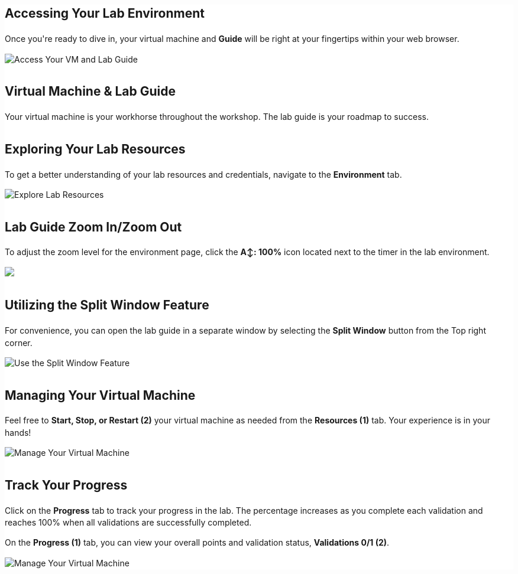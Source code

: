 ## Accessing Your Lab Environment
 
Once you're ready to dive in, your virtual machine and **Guide** will be right at your fingertips within your web browser.
 
![Access Your VM and Lab Guide](../media/4-7.png)

## Virtual Machine & Lab Guide
 
Your virtual machine is your workhorse throughout the workshop. The lab guide is your roadmap to success.

## Exploring Your Lab Resources
 
To get a better understanding of your lab resources and credentials, navigate to the **Environment** tab.
 
![Explore Lab Resources](../media/aig2.png)

## Lab Guide Zoom In/Zoom Out
 
To adjust the zoom level for the environment page, click the **A↕: 100%** icon located next to the timer in the lab environment.

![](../media/zoomin.png)

## Utilizing the Split Window Feature
 
For convenience, you can open the lab guide in a separate window by selecting the **Split Window** button from the Top right corner.
 
![Use the Split Window Feature](../media/aig3.png)

## Managing Your Virtual Machine
 
Feel free to **Start, Stop, or Restart (2)** your virtual machine as needed from the **Resources (1)** tab. Your experience is in your hands!
 
![Manage Your Virtual Machine](../media/aig4.png)

## Track Your Progress

Click on the **Progress** tab to track your progress in the lab. The percentage increases as you complete each validation and reaches 100% when all validations are successfully completed.  

On the **Progress (1)** tab, you can view your overall points and validation status, **Validations 0/1 (2)**.    

![Manage Your Virtual Machine](../media/AI-l12-prg.png)
